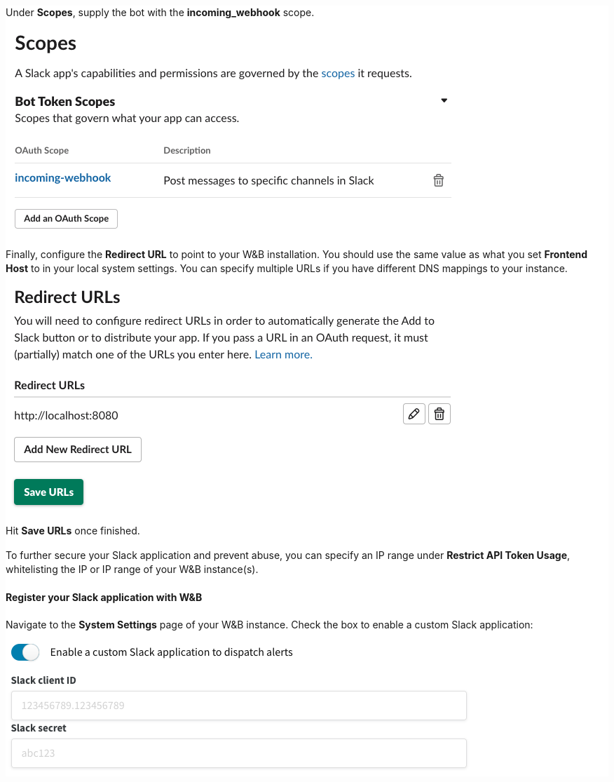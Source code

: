 Under **Scopes**, supply the bot with the **incoming\_webhook** scope.

![](<../../../.gitbook/assets/image (128) (1) (17).png>)

Finally, configure the **Redirect URL** to point to your W\&B installation. You should use the same value as what you set **Frontend Host** to in your local system settings. You can specify multiple URLs if you have different DNS mappings to your instance.

![](<../../../.gitbook/assets/image (58).png>)

Hit **Save URLs** once finished.

To further secure your Slack application and prevent abuse, you can specify an IP range under **Restrict API Token Usage**, whitelisting the IP or IP range of your W\&B instance(s).

#### Register your Slack application with W\&B

Navigate to the **System Settings** page of your W\&B instance. Check the box to enable a custom Slack application:

![](<../../../.gitbook/assets/image (60).png>)

